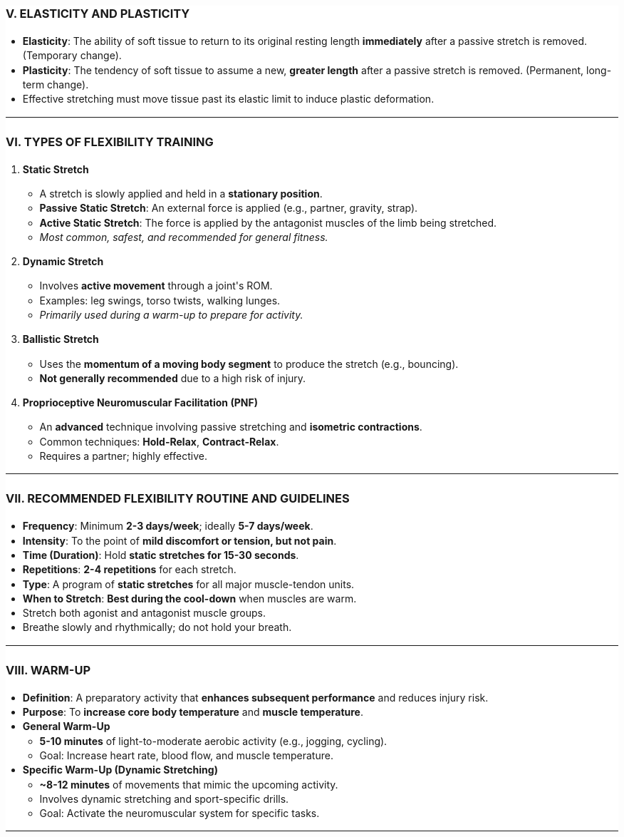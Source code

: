 
### V. ELASTICITY AND PLASTICITY

*   **Elasticity**: The ability of soft tissue to return to its original resting length **immediately** after a passive stretch is removed. (Temporary change).
*   **Plasticity**: The tendency of soft tissue to assume a new, **greater length** after a passive stretch is removed. (Permanent, long-term change).
*   Effective stretching must move tissue past its elastic limit to induce plastic deformation.

---

### VI. TYPES OF FLEXIBILITY TRAINING

1.  **Static Stretch**
    *   A stretch is slowly applied and held in a **stationary position**.
    *   **Passive Static Stretch**: An external force is applied (e.g., partner, gravity, strap).
    *   **Active Static Stretch**: The force is applied by the antagonist muscles of the limb being stretched.
    *   *Most common, safest, and recommended for general fitness.*

2.  **Dynamic Stretch**
    *   Involves **active movement** through a joint's ROM.
    *   Examples: leg swings, torso twists, walking lunges.
    *   *Primarily used during a warm-up to prepare for activity.*

3.  **Ballistic Stretch**
    *   Uses the **momentum of a moving body segment** to produce the stretch (e.g., bouncing).
    *   **Not generally recommended** due to a high risk of injury.

4.  **Proprioceptive Neuromuscular Facilitation (PNF)**
    *   An **advanced** technique involving passive stretching and **isometric contractions**.
    *   Common techniques: **Hold-Relax**, **Contract-Relax**.
    *   Requires a partner; highly effective.

---

### VII. RECOMMENDED FLEXIBILITY ROUTINE AND GUIDELINES

*   **Frequency**: Minimum **2-3 days/week**; ideally **5-7 days/week**.
*   **Intensity**: To the point of **mild discomfort or tension, but not pain**.
*   **Time (Duration)**: Hold **static stretches for 15-30 seconds**.
*   **Repetitions**: **2-4 repetitions** for each stretch.
*   **Type**: A program of **static stretches** for all major muscle-tendon units.
*   **When to Stretch**: **Best during the cool-down** when muscles are warm.
*   Stretch both agonist and antagonist muscle groups.
*   Breathe slowly and rhythmically; do not hold your breath.

---

### VIII. WARM-UP

*   **Definition**: A preparatory activity that **enhances subsequent performance** and reduces injury risk.
*   **Purpose**: To **increase core body temperature** and **muscle temperature**.
*   **General Warm-Up**
    *   **5-10 minutes** of light-to-moderate aerobic activity (e.g., jogging, cycling).
    *   Goal: Increase heart rate, blood flow, and muscle temperature.
*   **Specific Warm-Up (Dynamic Stretching)**
    *   **~8-12 minutes** of movements that mimic the upcoming activity.
    *   Involves dynamic stretching and sport-specific drills.
    *   Goal: Activate the neuromuscular system for specific tasks.

---